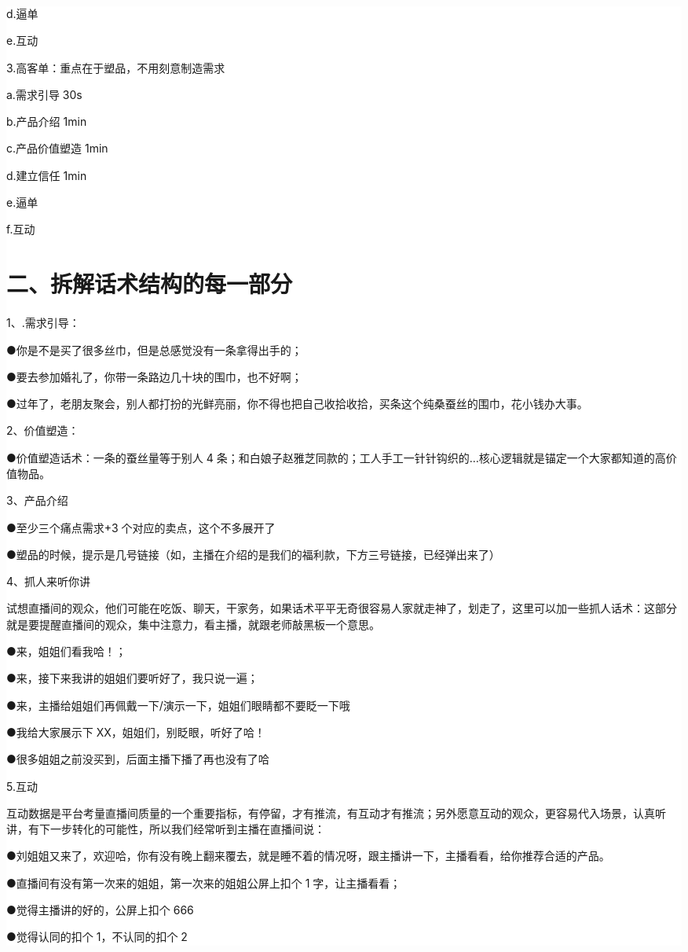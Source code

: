 d.逼单

e.互动

3.高客单：重点在于塑品，不用刻意制造需求

a.需求引导 30s

b.产品介绍 1min

c.产品价值塑造 1min

d.建立信任 1min

e.逼单

f.互动

# 二、**拆解话术结构的每一部分**

1、.需求引导：

●你是不是买了很多丝巾，但是总感觉没有一条拿得出手的；

●要去参加婚礼了，你带一条路边几十块的围巾，也不好啊；

●过年了，老朋友聚会，别人都打扮的光鲜亮丽，你不得也把自己收拾收拾，买条这个纯桑蚕丝的围巾，花小钱办大事。

2、价值塑造：

●价值塑造话术：一条的蚕丝量等于别人 4 条；和白娘子赵雅芝同款的；工人手工一针针钩织的...核心逻辑就是锚定一个大家都知道的高价值物品。

3、产品介绍

●至少三个痛点需求+3 个对应的卖点，这个不多展开了

●塑品的时候，提示是几号链接（如，主播在介绍的是我们的福利款，下方三号链接，已经弹出来了）

4、抓人来听你讲

试想直播间的观众，他们可能在吃饭、聊天，干家务，如果话术平平无奇很容易人家就走神了，划走了，这里可以加一些抓人话术：这部分就是要提醒直播间的观众，集中注意力，看主播，就跟老师敲黑板一个意思。

●来，姐姐们看我哈！；

●来，接下来我讲的姐姐们要听好了，我只说一遍；

●来，主播给姐姐们再佩戴一下/演示一下，姐姐们眼睛都不要眨一下哦

●我给大家展示下 XX，姐姐们，别眨眼，听好了哈！

●很多姐姐之前没买到，后面主播下播了再也没有了哈

5.互动

互动数据是平台考量直播间质量的一个重要指标，有停留，才有推流，有互动才有推流；另外愿意互动的观众，更容易代入场景，认真听讲，有下一步转化的可能性，所以我们经常听到主播在直播间说：

●刘姐姐又来了，欢迎哈，你有没有晚上翻来覆去，就是睡不着的情况呀，跟主播讲一下，主播看看，给你推荐合适的产品。

●直播间有没有第一次来的姐姐，第一次来的姐姐公屏上扣个 1 字，让主播看看；

●觉得主播讲的好的，公屏上扣个 666

●觉得认同的扣个 1，不认同的扣个 2
